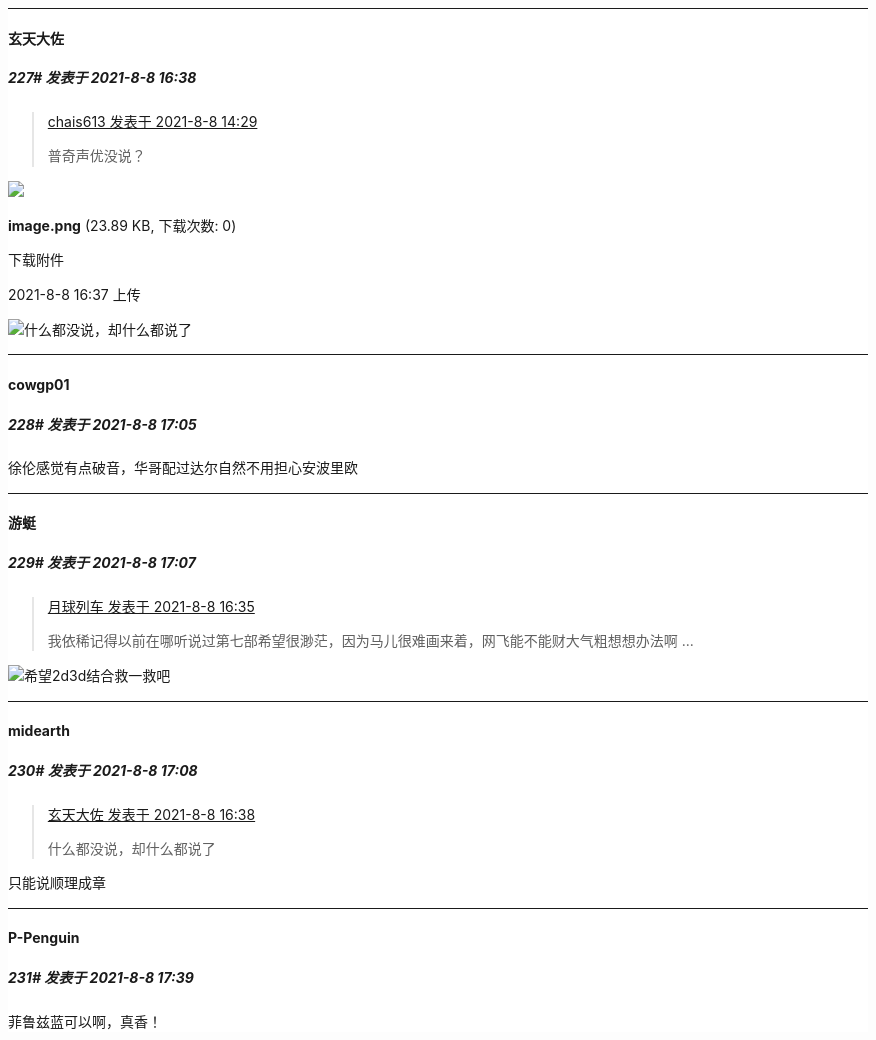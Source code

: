*****

####  玄天大佐  
##### 227#       发表于 2021-8-8 16:38

<blockquote><a href="httphttps://bbs.saraba1st.com/2b/forum.php?mod=redirect&amp;goto=findpost&amp;pid=52286380&amp;ptid=1997202" target="_blank">chais613 发表于 2021-8-8 14:29</a>

普奇声优没说？</blockquote>

<img src="https://img.saraba1st.com/forum/202108/08/163754c4g6smh6gbswa5iw.png" referrerpolicy="no-referrer">

<strong>image.png</strong> (23.89 KB, 下载次数: 0)

下载附件

2021-8-8 16:37 上传

<img src="https://static.saraba1st.com/image/smiley/face2017/068.png" referrerpolicy="no-referrer">什么都没说，却什么都说了

*****

####  cowgp01  
##### 228#       发表于 2021-8-8 17:05

徐伦感觉有点破音，华哥配过达尔自然不用担心安波里欧

*****

####  游蜓  
##### 229#       发表于 2021-8-8 17:07

<blockquote><a href="httphttps://bbs.saraba1st.com/2b/forum.php?mod=redirect&amp;goto=findpost&amp;pid=52287564&amp;ptid=1997202" target="_blank">月球列车 发表于 2021-8-8 16:35</a>

我依稀记得以前在哪听说过第七部希望很渺茫，因为马儿很难画来着，网飞能不能财大气粗想想办法啊 ...</blockquote>
<img src="https://static.saraba1st.com/image/smiley/face2017/119.png" referrerpolicy="no-referrer">希望2d3d结合救一救吧

*****

####  midearth  
##### 230#       发表于 2021-8-8 17:08

<blockquote><a href="httphttps://bbs.saraba1st.com/2b/forum.php?mod=redirect&amp;goto=findpost&amp;pid=52287602&amp;ptid=1997202" target="_blank">玄天大佐 发表于 2021-8-8 16:38</a>

什么都没说，却什么都说了</blockquote>
只能说顺理成章

*****

####  P-Penguin  
##### 231#       发表于 2021-8-8 17:39

菲鲁兹蓝可以啊，真香！
